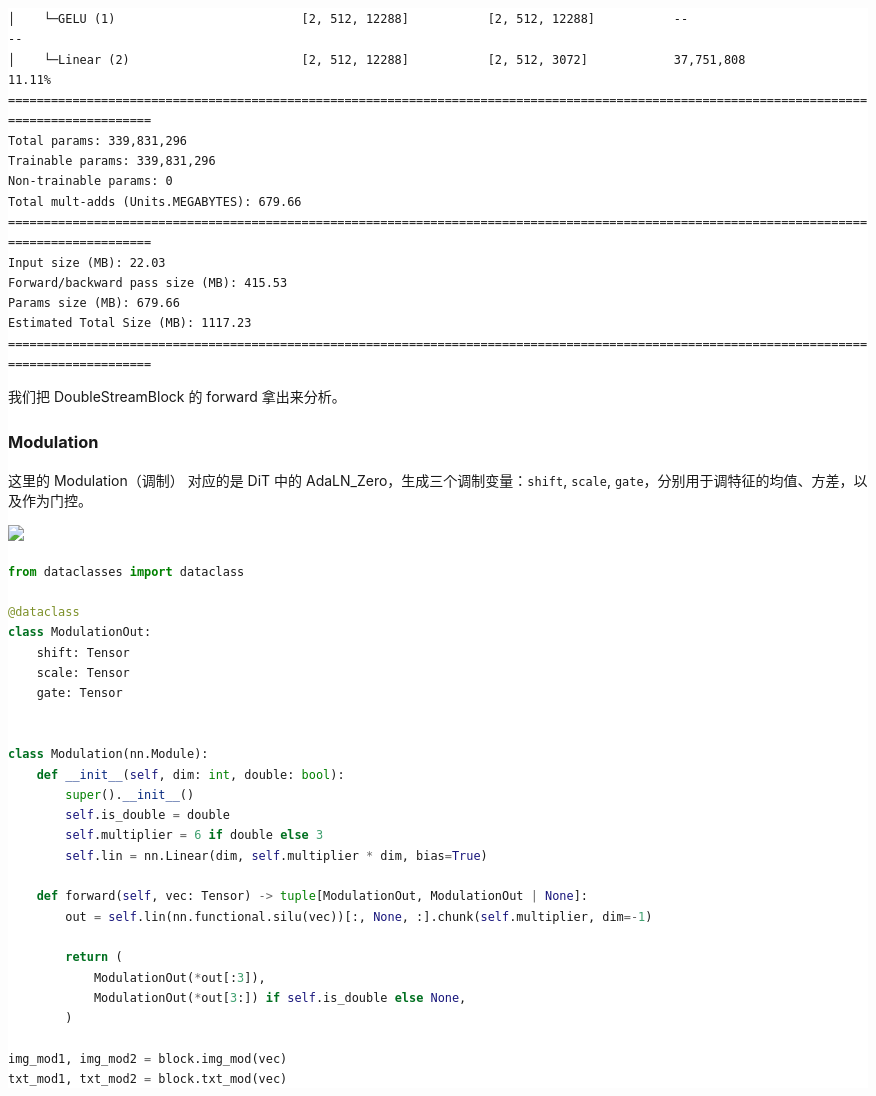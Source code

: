     │    └─GELU (1)                          [2, 512, 12288]           [2, 512, 12288]           --                             --
    │    └─Linear (2)                        [2, 512, 12288]           [2, 512, 3072]            37,751,808                 11.11%
    ============================================================================================================================================
    Total params: 339,831,296
    Trainable params: 339,831,296
    Non-trainable params: 0
    Total mult-adds (Units.MEGABYTES): 679.66
    ============================================================================================================================================
    Input size (MB): 22.03
    Forward/backward pass size (MB): 415.53
    Params size (MB): 679.66
    Estimated Total Size (MB): 1117.23
    ============================================================================================================================================


我们把 DoubleStreamBlock 的 forward 拿出来分析。

### Modulation

这里的 Modulation（调制） 对应的是 DiT 中的 AdaLN_Zero，生成三个调制变量：`shift`, `scale`, `gate`，分别用于调特征的均值、方差，以及作为门控。

![](http://img.daqing.host/assets/20250303171049153.png)


```python
from dataclasses import dataclass

@dataclass
class ModulationOut:
    shift: Tensor
    scale: Tensor
    gate: Tensor


class Modulation(nn.Module):
    def __init__(self, dim: int, double: bool):
        super().__init__()
        self.is_double = double
        self.multiplier = 6 if double else 3
        self.lin = nn.Linear(dim, self.multiplier * dim, bias=True)

    def forward(self, vec: Tensor) -> tuple[ModulationOut, ModulationOut | None]:
        out = self.lin(nn.functional.silu(vec))[:, None, :].chunk(self.multiplier, dim=-1)

        return (
            ModulationOut(*out[:3]),
            ModulationOut(*out[3:]) if self.is_double else None,
        )
        
img_mod1, img_mod2 = block.img_mod(vec)
txt_mod1, txt_mod2 = block.txt_mod(vec)
```
